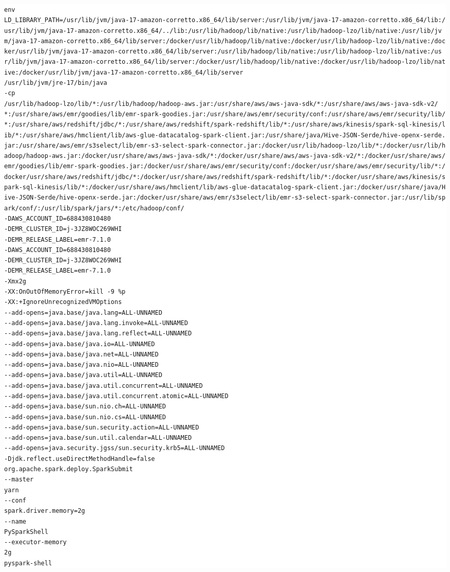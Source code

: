 ```shell
env
LD_LIBRARY_PATH=/usr/lib/jvm/java-17-amazon-corretto.x86_64/lib/server:/usr/lib/jvm/java-17-amazon-corretto.x86_64/lib:/usr/lib/jvm/java-17-amazon-corretto.x86_64/../lib:/usr/lib/hadoop/lib/native:/usr/lib/hadoop-lzo/lib/native:/usr/lib/jvm/java-17-amazon-corretto.x86_64/lib/server:/docker/usr/lib/hadoop/lib/native:/docker/usr/lib/hadoop-lzo/lib/native:/docker/usr/lib/jvm/java-17-amazon-corretto.x86_64/lib/server:/usr/lib/hadoop/lib/native:/usr/lib/hadoop-lzo/lib/native:/usr/lib/jvm/java-17-amazon-corretto.x86_64/lib/server:/docker/usr/lib/hadoop/lib/native:/docker/usr/lib/hadoop-lzo/lib/native:/docker/usr/lib/jvm/java-17-amazon-corretto.x86_64/lib/server
/usr/lib/jvm/jre-17/bin/java
-cp
/usr/lib/hadoop-lzo/lib/*:/usr/lib/hadoop/hadoop-aws.jar:/usr/share/aws/aws-java-sdk/*:/usr/share/aws/aws-java-sdk-v2/*:/usr/share/aws/emr/goodies/lib/emr-spark-goodies.jar:/usr/share/aws/emr/security/conf:/usr/share/aws/emr/security/lib/*:/usr/share/aws/redshift/jdbc/*:/usr/share/aws/redshift/spark-redshift/lib/*:/usr/share/aws/kinesis/spark-sql-kinesis/lib/*:/usr/share/aws/hmclient/lib/aws-glue-datacatalog-spark-client.jar:/usr/share/java/Hive-JSON-Serde/hive-openx-serde.jar:/usr/share/aws/emr/s3select/lib/emr-s3-select-spark-connector.jar:/docker/usr/lib/hadoop-lzo/lib/*:/docker/usr/lib/hadoop/hadoop-aws.jar:/docker/usr/share/aws/aws-java-sdk/*:/docker/usr/share/aws/aws-java-sdk-v2/*:/docker/usr/share/aws/emr/goodies/lib/emr-spark-goodies.jar:/docker/usr/share/aws/emr/security/conf:/docker/usr/share/aws/emr/security/lib/*:/docker/usr/share/aws/redshift/jdbc/*:/docker/usr/share/aws/redshift/spark-redshift/lib/*:/docker/usr/share/aws/kinesis/spark-sql-kinesis/lib/*:/docker/usr/share/aws/hmclient/lib/aws-glue-datacatalog-spark-client.jar:/docker/usr/share/java/Hive-JSON-Serde/hive-openx-serde.jar:/docker/usr/share/aws/emr/s3select/lib/emr-s3-select-spark-connector.jar:/usr/lib/spark/conf/:/usr/lib/spark/jars/*:/etc/hadoop/conf/
-DAWS_ACCOUNT_ID=688430810480
-DEMR_CLUSTER_ID=j-3JZ8WOC269WHI
-DEMR_RELEASE_LABEL=emr-7.1.0
-DAWS_ACCOUNT_ID=688430810480
-DEMR_CLUSTER_ID=j-3JZ8WOC269WHI
-DEMR_RELEASE_LABEL=emr-7.1.0
-Xmx2g
-XX:OnOutOfMemoryError=kill -9 %p
-XX:+IgnoreUnrecognizedVMOptions
--add-opens=java.base/java.lang=ALL-UNNAMED
--add-opens=java.base/java.lang.invoke=ALL-UNNAMED
--add-opens=java.base/java.lang.reflect=ALL-UNNAMED
--add-opens=java.base/java.io=ALL-UNNAMED
--add-opens=java.base/java.net=ALL-UNNAMED
--add-opens=java.base/java.nio=ALL-UNNAMED
--add-opens=java.base/java.util=ALL-UNNAMED
--add-opens=java.base/java.util.concurrent=ALL-UNNAMED
--add-opens=java.base/java.util.concurrent.atomic=ALL-UNNAMED
--add-opens=java.base/sun.nio.ch=ALL-UNNAMED
--add-opens=java.base/sun.nio.cs=ALL-UNNAMED
--add-opens=java.base/sun.security.action=ALL-UNNAMED
--add-opens=java.base/sun.util.calendar=ALL-UNNAMED
--add-opens=java.security.jgss/sun.security.krb5=ALL-UNNAMED
-Djdk.reflect.useDirectMethodHandle=false
org.apache.spark.deploy.SparkSubmit
--master
yarn
--conf
spark.driver.memory=2g
--name
PySparkShell
--executor-memory
2g
pyspark-shell
```
